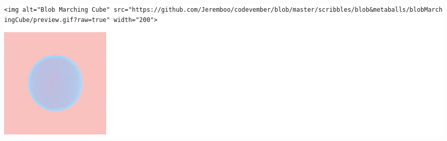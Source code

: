     <img alt="Blob Marching Cube" src="https://github.com/Jeremboo/codevember/blob/master/scribbles/blob&metaballs/blobMarchingCube/preview.gif?raw=true" width="200">
  </a>
  <a href="https://github.com/Jeremboo/codevember/blob/master/scribbles/blob&metaballs/blobPostProcess/preview2.gif">
    <img alt="Blob in PostProcess" src="https://github.com/Jeremboo/codevember/blob/master/scribbles/blob&metaballs/blobPostProcess/preview2.gif?raw=true" width="200">
  </a>
  <a href="https://github.com/Jeremboo/codevember/blob/master/scribbles/blob&metaballs/blobPostProcess/preview1.gif">